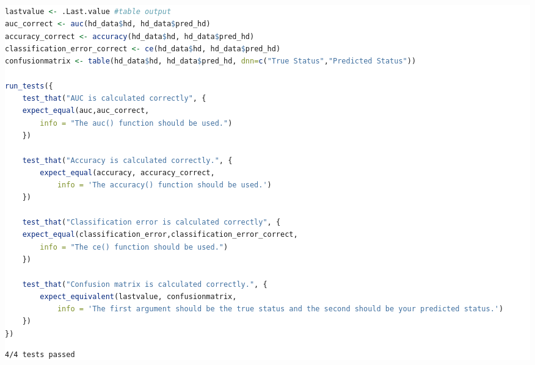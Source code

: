 

```R
lastvalue <- .Last.value #table output
auc_correct <- auc(hd_data$hd, hd_data$pred_hd) 
accuracy_correct <- accuracy(hd_data$hd, hd_data$pred_hd)
classification_error_correct <- ce(hd_data$hd, hd_data$pred_hd) 
confusionmatrix <- table(hd_data$hd, hd_data$pred_hd, dnn=c("True Status","Predicted Status"))

run_tests({
    test_that("AUC is calculated correctly", {
    expect_equal(auc,auc_correct, 
        info = "The auc() function should be used.")
    })
    
    test_that("Accuracy is calculated correctly.", {
        expect_equal(accuracy, accuracy_correct, 
            info = 'The accuracy() function should be used.')
    })

    test_that("Classification error is calculated correctly", {
    expect_equal(classification_error,classification_error_correct, 
        info = "The ce() function should be used.")
    })
    
    test_that("Confusion matrix is calculated correctly.", {
        expect_equivalent(lastvalue, confusionmatrix, 
            info = 'The first argument should be the true status and the second should be your predicted status.')
    })
})
```






    4/4 tests passed


